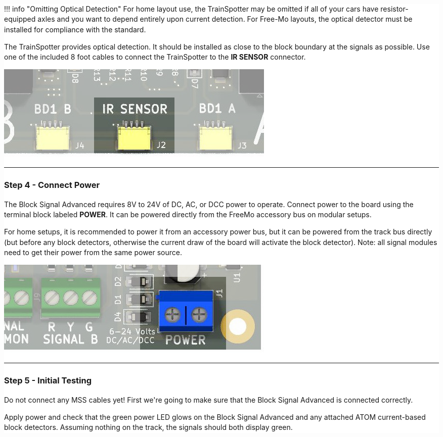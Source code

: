 !!! info "Omitting Optical Detection"
    For home layout use, the TrainSpotter may be omitted if all of your cars have resistor-equipped axles and you want to depend entirely upon current detection.  For Free-Mo layouts, the optical detector must be installed for compliance with the standard.

The TrainSpotter provides optical detection.  It should be installed as close to the block boundary at the signals as possible.  Use one of the included 8 foot cables to connect the TrainSpotter to the **IR SENSOR** connector.

![](img/mss-cascade-basic-ir-connections.png)

---

### Step 4 - Connect Power

The Block Signal Advanced requires 8V to 24V of DC, AC, or DCC power to operate.  Connect power to the board using the terminal block labeled **POWER**.  It can be powered directly from the FreeMo accessory bus on modular setups.

For home setups, it is recommended to power it from an accessory power bus, but it can be powered from the track bus directly (but before any block detectors, otherwise the current draw of the board will activate the block detector).  Note: all signal modules need to get their power from the same power source.

![](img/mss-cascade-basic-power.png)

---

### Step 5 - Initial Testing

Do not connect any MSS cables yet!  First we're going to make sure that the Block Signal Advanced is connected correctly.

Apply power and check that the green power LED glows on the Block Signal Advanced and any attached ATOM current-based block detectors.  Assuming nothing on the track, the signals should both display green.
